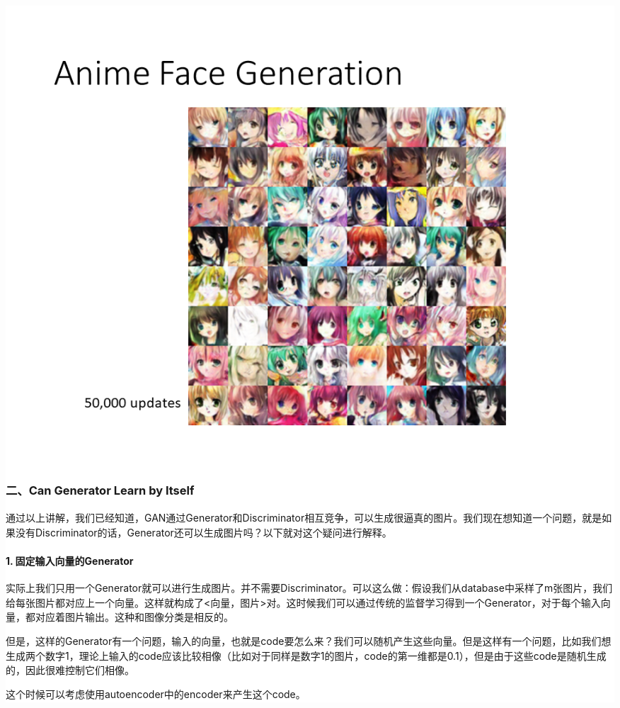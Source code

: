 ![幻灯片24](./pics/Introduction/幻灯片24.PNG)

### 二、Can Generator Learn  by Itself

通过以上讲解，我们已经知道，GAN通过Generator和Discriminator相互竞争，可以生成很逼真的图片。我们现在想知道一个问题，就是如果没有Discriminator的话，Generator还可以生成图片吗？以下就对这个疑问进行解释。

#### 1. 固定输入向量的Generator

实际上我们只用一个Generator就可以进行生成图片。并不需要Discriminator。可以这么做：假设我们从database中采样了m张图片，我们给每张图片都对应上一个向量。这样就构成了<向量，图片>对。这时候我们可以通过传统的监督学习得到一个Generator，对于每个输入向量，都对应着图片输出。这种和图像分类是相反的。

但是，这样的Generator有一个问题，输入的向量，也就是code要怎么来？我们可以随机产生这些向量。但是这样有一个问题，比如我们想生成两个数字1，理论上输入的code应该比较相像（比如对于同样是数字1的图片，code的第一维都是0.1），但是由于这些code是随机生成的，因此很难控制它们相像。

这个时候可以考虑使用autoencoder中的encoder来产生这个code。
